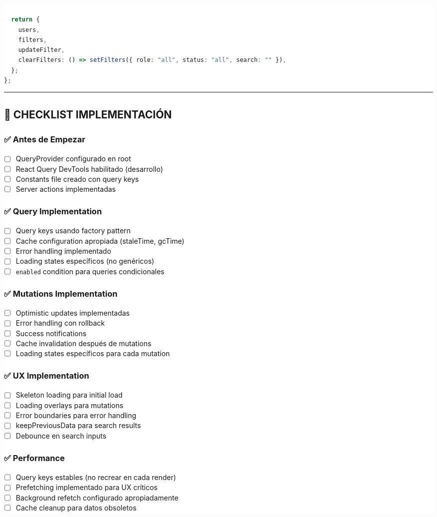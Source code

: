 ```typescript

  return {
    users,
    filters,
    updateFilter,
    clearFilters: () => setFilters({ role: "all", status: "all", search: "" }),
  };
};
```

---

## 📝 **CHECKLIST IMPLEMENTACIÓN**

### ✅ **Antes de Empezar**

- [ ] QueryProvider configurado en root
- [ ] React Query DevTools habilitado (desarrollo)
- [ ] Constants file creado con query keys
- [ ] Server actions implementadas

### ✅ **Query Implementation**

- [ ] Query keys usando factory pattern
- [ ] Cache configuration apropiada (staleTime, gcTime)
- [ ] Error handling implementado
- [ ] Loading states específicos (no genéricos)
- [ ] `enabled` condition para queries condicionales

### ✅ **Mutations Implementation**

- [ ] Optimistic updates implementadas
- [ ] Error handling con rollback
- [ ] Success notifications
- [ ] Cache invalidation después de mutations
- [ ] Loading states específicos para cada mutation

### ✅ **UX Implementation**

- [ ] Skeleton loading para initial load
- [ ] Loading overlays para mutations
- [ ] Error boundaries para error handling
- [ ] keepPreviousData para search results
- [ ] Debounce en search inputs

### ✅ **Performance**

- [ ] Query keys estables (no recrear en cada render)
- [ ] Prefetching implementado para UX críticos
- [ ] Background refetch configurado apropiadamente
- [ ] Cache cleanup para datos obsoletos

